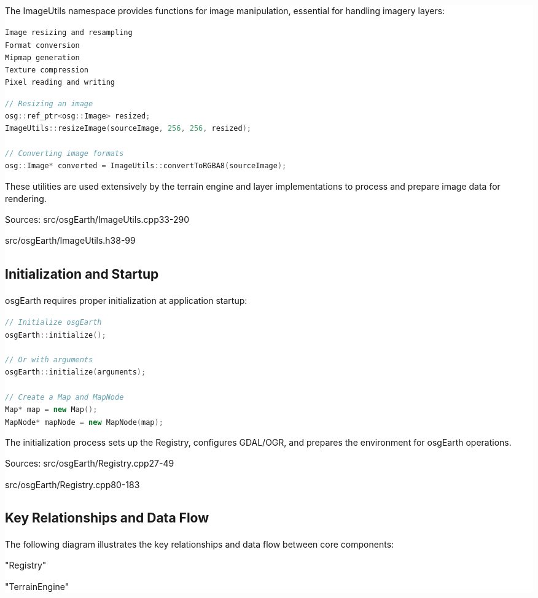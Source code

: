 The ImageUtils namespace provides functions for image manipulation, essential for handling imagery layers:

    Image resizing and resampling
    Format conversion
    Mipmap generation
    Texture compression
    Pixel reading and writing
```cpp
// Resizing an image
osg::ref_ptr<osg::Image> resized;
ImageUtils::resizeImage(sourceImage, 256, 256, resized);

// Converting image formats
osg::Image* converted = ImageUtils::convertToRGBA8(sourceImage);
```

These utilities are used extensively by the terrain engine and layer implementations to process and prepare image data for rendering.

Sources:
src/osgEarth/ImageUtils.cpp33-290

src/osgEarth/ImageUtils.h38-99

## Initialization and Startup

osgEarth requires proper initialization at application startup:
```cpp
// Initialize osgEarth
osgEarth::initialize();

// Or with arguments
osgEarth::initialize(arguments);

// Create a Map and MapNode
Map* map = new Map();
MapNode* mapNode = new MapNode(map);
```

The initialization process sets up the Registry, configures GDAL/OGR, and prepares the environment for osgEarth operations.

Sources:
src/osgEarth/Registry.cpp27-49

src/osgEarth/Registry.cpp80-183

## Key Relationships and Data Flow

The following diagram illustrates the key relationships and data flow between core components:

"Registry"

"TerrainEngine"

